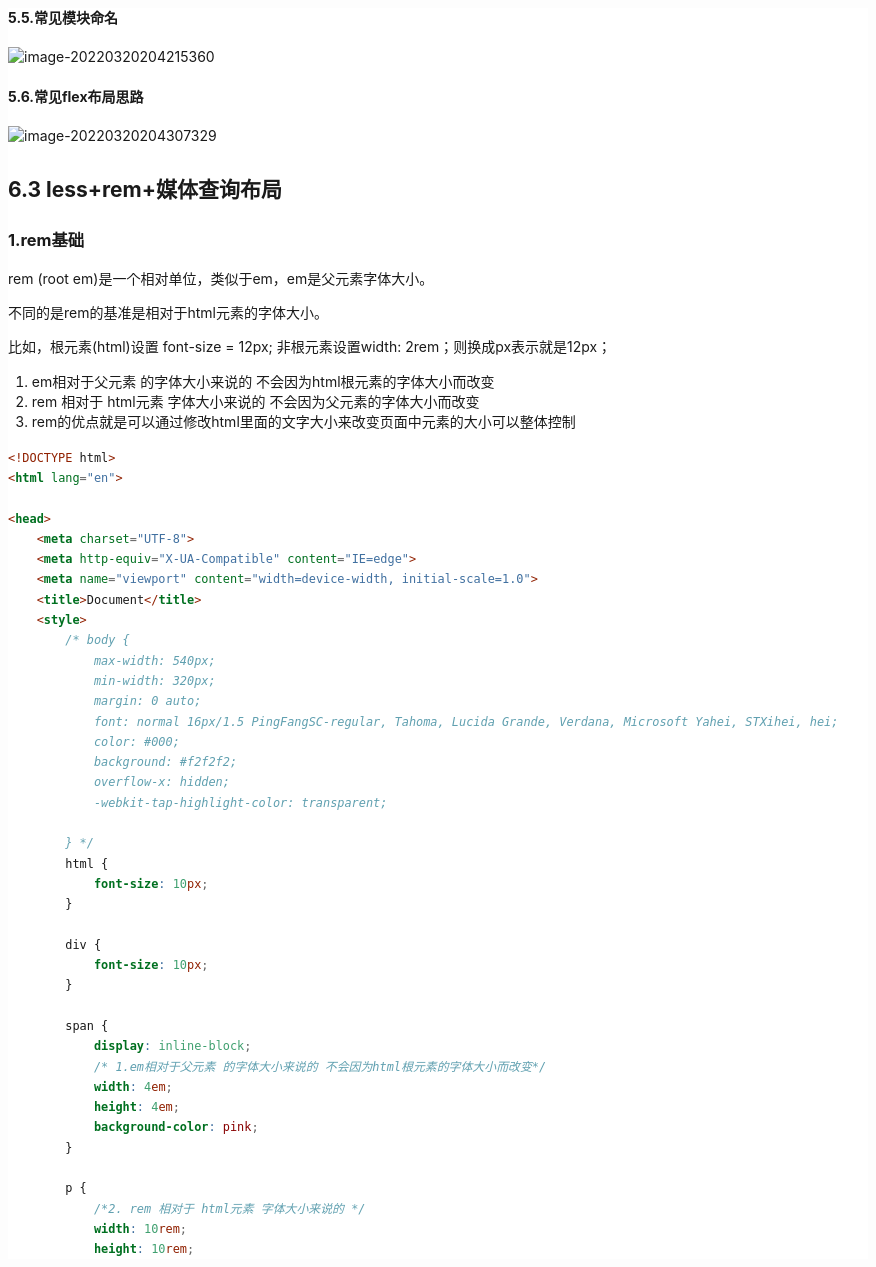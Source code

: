 #### 5.5.常见模块命名

![image-20220320204215360](C:\Users\刘星敏\AppData\Roaming\Typora\typora-user-images\image-20220320204215360.png)

#### 5.6.常见flex布局思路

![image-20220320204307329](C:\Users\刘星敏\AppData\Roaming\Typora\typora-user-images\image-20220320204307329.png)

## 6.3 less+rem+媒体查询布局

### 1.rem基础

rem (root em)是一个相对单位，类似于em，em是父元素字体大小。

不同的是rem的基准是相对于html元素的字体大小。

比如，根元素(html)设置 font-size = 12px; 非根元素设置width: 2rem；则换成px表示就是12px；

1. em相对于父元素 的字体大小来说的 不会因为html根元素的字体大小而改变
2. rem 相对于 html元素 字体大小来说的 不会因为父元素的字体大小而改变
3. rem的优点就是可以通过修改html里面的文字大小来改变页面中元素的大小可以整体控制

```html
<!DOCTYPE html>
<html lang="en">

<head>
    <meta charset="UTF-8">
    <meta http-equiv="X-UA-Compatible" content="IE=edge">
    <meta name="viewport" content="width=device-width, initial-scale=1.0">
    <title>Document</title>
    <style>
        /* body {
            max-width: 540px;
            min-width: 320px;
            margin: 0 auto;
            font: normal 16px/1.5 PingFangSC-regular, Tahoma, Lucida Grande, Verdana, Microsoft Yahei, STXihei, hei;
            color: #000;
            background: #f2f2f2;
            overflow-x: hidden;
            -webkit-tap-highlight-color: transparent;

        } */
        html {
            font-size: 10px;
        }

        div {
            font-size: 10px;
        }

        span {
            display: inline-block;
            /* 1.em相对于父元素 的字体大小来说的 不会因为html根元素的字体大小而改变*/
            width: 4em;
            height: 4em;
            background-color: pink;
        }

        p {
            /*2. rem 相对于 html元素 字体大小来说的 */
            width: 10rem;
            height: 10rem;
```